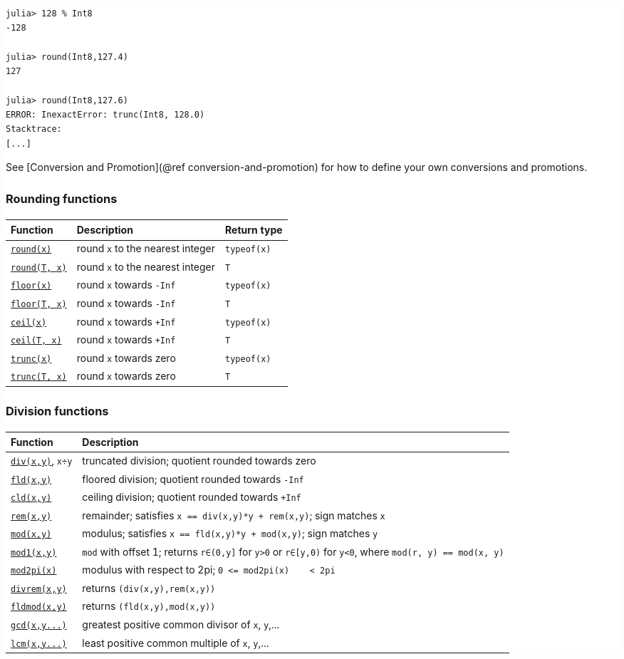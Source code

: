 ```jldoctest
julia> 128 % Int8
-128

julia> round(Int8,127.4)
127

julia> round(Int8,127.6)
ERROR: InexactError: trunc(Int8, 128.0)
Stacktrace:
[...]
```

See [Conversion and Promotion](@ref conversion-and-promotion) for how to define your own conversions and promotions.

### Rounding functions

| Function              | Description                      | Return type |
|:--------------------- |:-------------------------------- |:----------- |
| [`round(x)`](@ref)    | round `x` to the nearest integer | `typeof(x)` |
| [`round(T, x)`](@ref) | round `x` to the nearest integer | `T`         |
| [`floor(x)`](@ref)    | round `x` towards `-Inf`         | `typeof(x)` |
| [`floor(T, x)`](@ref) | round `x` towards `-Inf`         | `T`         |
| [`ceil(x)`](@ref)     | round `x` towards `+Inf`         | `typeof(x)` |
| [`ceil(T, x)`](@ref)  | round `x` towards `+Inf`         | `T`         |
| [`trunc(x)`](@ref)    | round `x` towards zero           | `typeof(x)` |
| [`trunc(T, x)`](@ref) | round `x` towards zero           | `T`         |


### Division functions

| Function                  | Description                                                                                                   |
|:------------------------- |:------------------------------------------------------------------------------------------------------------- |
| [`div(x,y)`](@ref), `x÷y` | truncated division; quotient rounded towards zero                                                             |
| [`fld(x,y)`](@ref)        | floored division; quotient rounded towards `-Inf`                                                             |
| [`cld(x,y)`](@ref)        | ceiling division; quotient rounded towards `+Inf`                                                             |
| [`rem(x,y)`](@ref)        | remainder; satisfies `x == div(x,y)*y + rem(x,y)`; sign matches `x`                                           |
| [`mod(x,y)`](@ref)        | modulus; satisfies `x == fld(x,y)*y + mod(x,y)`; sign matches `y`                                             |
| [`mod1(x,y)`](@ref)       | `mod` with offset 1; returns `r∈(0,y]` for `y>0` or `r∈[y,0)` for `y<0`, where `mod(r, y) == mod(x, y)` |
| [`mod2pi(x)`](@ref)       | modulus with respect to 2pi; `0 <= mod2pi(x)    < 2pi`                                                  |
| [`divrem(x,y)`](@ref)     | returns `(div(x,y),rem(x,y))`                                                                                 |
| [`fldmod(x,y)`](@ref)     | returns `(fld(x,y),mod(x,y))`                                                                                 |
| [`gcd(x,y...)`](@ref)     | greatest positive common divisor of `x`, `y`,...                                                              |
| [`lcm(x,y...)`](@ref)     | least positive common multiple of `x`, `y`,...                                                                |


[^1]: The unary operators `+` and `-` require explicit parentheses around their argument to disambiguate them from the operator `++`, etc. Other compositions of unary operators are parsed with right-associativity, e. g., `√√-a` as `√(√(-a))`.
[^2]: The operators `+`, `++` and `*` are non-associative. `a + b + c` is parsed as `+(a, b, c)` not `+(+(a, b),